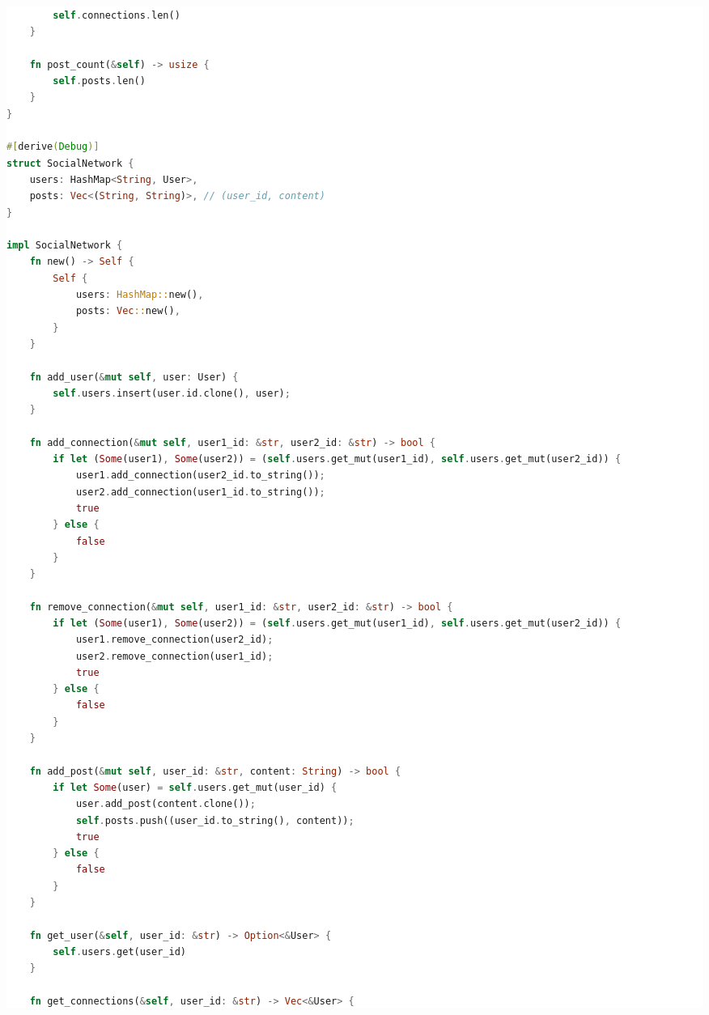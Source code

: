 ```rust
        self.connections.len()
    }

    fn post_count(&self) -> usize {
        self.posts.len()
    }
}

#[derive(Debug)]
struct SocialNetwork {
    users: HashMap<String, User>,
    posts: Vec<(String, String)>, // (user_id, content)
}

impl SocialNetwork {
    fn new() -> Self {
        Self {
            users: HashMap::new(),
            posts: Vec::new(),
        }
    }

    fn add_user(&mut self, user: User) {
        self.users.insert(user.id.clone(), user);
    }

    fn add_connection(&mut self, user1_id: &str, user2_id: &str) -> bool {
        if let (Some(user1), Some(user2)) = (self.users.get_mut(user1_id), self.users.get_mut(user2_id)) {
            user1.add_connection(user2_id.to_string());
            user2.add_connection(user1_id.to_string());
            true
        } else {
            false
        }
    }

    fn remove_connection(&mut self, user1_id: &str, user2_id: &str) -> bool {
        if let (Some(user1), Some(user2)) = (self.users.get_mut(user1_id), self.users.get_mut(user2_id)) {
            user1.remove_connection(user2_id);
            user2.remove_connection(user1_id);
            true
        } else {
            false
        }
    }

    fn add_post(&mut self, user_id: &str, content: String) -> bool {
        if let Some(user) = self.users.get_mut(user_id) {
            user.add_post(content.clone());
            self.posts.push((user_id.to_string(), content));
            true
        } else {
            false
        }
    }

    fn get_user(&self, user_id: &str) -> Option<&User> {
        self.users.get(user_id)
    }

    fn get_connections(&self, user_id: &str) -> Vec<&User> {
```
